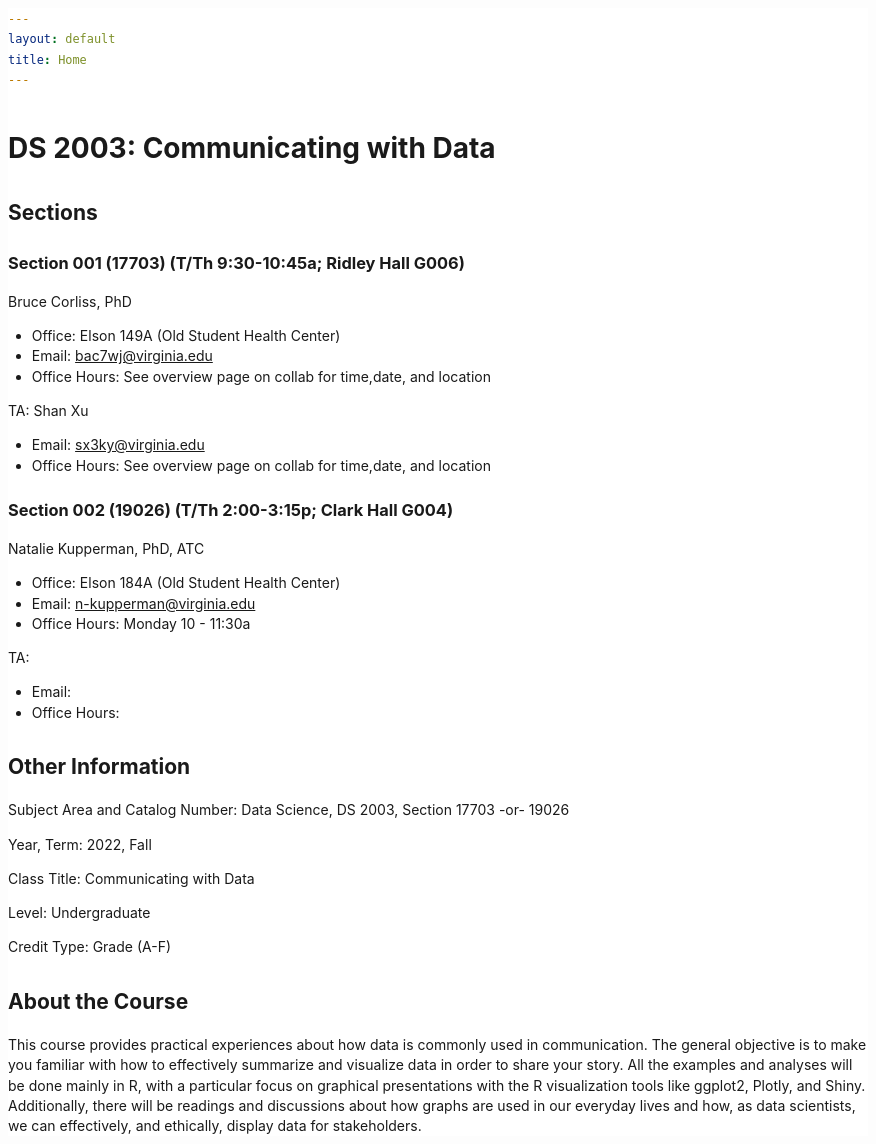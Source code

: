 ```yaml
---
layout: default
title: Home
---
```


# DS 2003: Communicating with Data

## Sections

### Section 001 (17703) (T/Th 9:30-10:45a; Ridley Hall G006)
Bruce Corliss, PhD
* Office: Elson 149A (Old Student Health Center)
* Email: bac7wj@virginia.edu
* Office Hours: See overview page on collab for time,date, and location

TA: Shan Xu
* Email: sx3ky@virginia.edu
* Office Hours: See overview page on collab for time,date, and location

### Section 002 (19026) (T/Th 2:00-3:15p; Clark Hall G004)
Natalie Kupperman, PhD, ATC
* Office: Elson 184A (Old Student Health Center)
* Email: n-kupperman@virginia.edu
* Office Hours: Monday 10 - 11:30a

TA:
* Email: 
* Office Hours: 

## Other Information

Subject Area and Catalog Number: Data Science, DS 2003, Section 17703 -or- 19026

Year, Term: 2022, Fall

Class Title: Communicating with Data

Level: Undergraduate

Credit Type: Grade (A-F)

## About the Course

This course provides practical experiences about how data is commonly used in communication. The general objective is to make you familiar with how to effectively summarize and visualize data in order to share your story. All the examples and analyses will be done mainly in R, with a particular focus on graphical presentations with the R visualization tools like ggplot2, Plotly, and Shiny. Additionally, there will be readings and discussions about how graphs are used in our everyday lives and how, as data scientists, we can effectively, and ethically, display data for stakeholders.  
